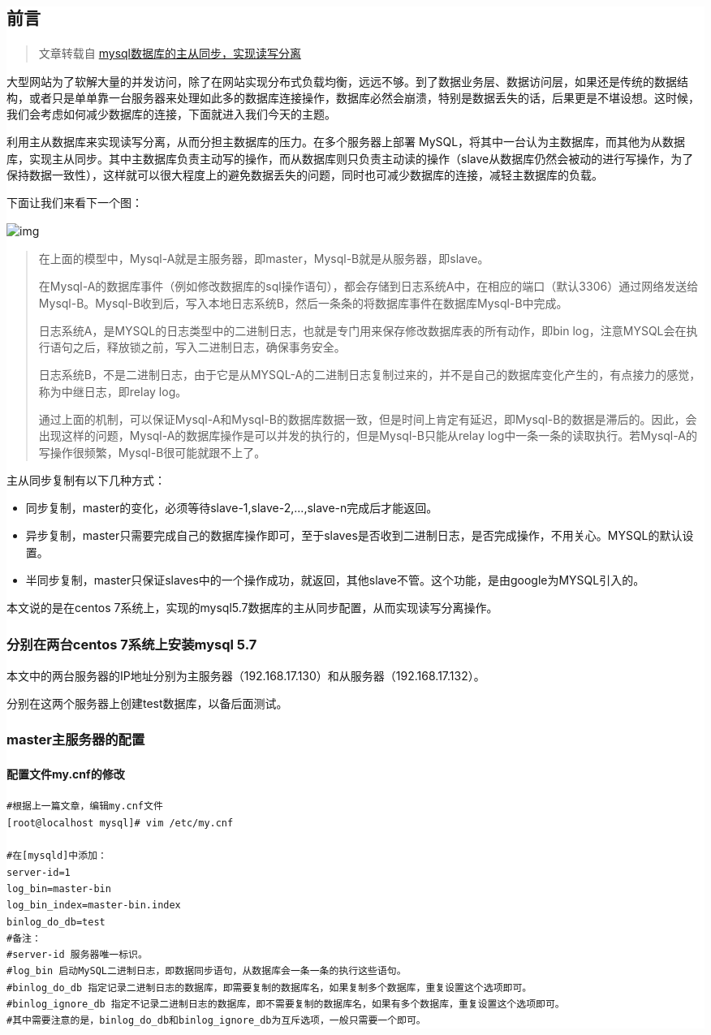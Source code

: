 ## 前言



> 文章转载自 [mysql数据库的主从同步，实现读写分离](https://blog.csdn.net/qq_15092079/article/details/81672920)

大型网站为了软解大量的并发访问，除了在网站实现分布式负载均衡，远远不够。到了数据业务层、数据访问层，如果还是传统的数据结构，或者只是单单靠一台服务器来处理如此多的数据库连接操作，数据库必然会崩溃，特别是数据丢失的话，后果更是不堪设想。这时候，我们会考虑如何减少数据库的连接，下面就进入我们今天的主题。

利用主从数据库来实现读写分离，从而分担主数据库的压力。在多个服务器上部署 MySQL，将其中一台认为主数据库，而其他为从数据库，实现主从同步。其中主数据库负责主动写的操作，而从数据库则只负责主动读的操作（slave从数据库仍然会被动的进行写操作，为了保持数据一致性），这样就可以很大程度上的避免数据丢失的问题，同时也可减少数据库的连接，减轻主数据库的负载。

下面让我们来看下一个图：



![img](https://img-blog.csdnimg.cn/20190304165712787.jpg?x-oss-process=image/watermark,type_ZmFuZ3poZW5naGVpdGk,shadow_10,text_aHR0cHM6Ly9ibG9nLmNzZG4ubmV0L3FxXzE1MDkyMDc5,size_16,color_FFFFFF,t_70)

 

> 在上面的模型中，Mysql-A就是主服务器，即master，Mysql-B就是从服务器，即slave。
>
> 在Mysql-A的数据库事件（例如修改数据库的sql操作语句），都会存储到日志系统A中，在相应的端口（默认3306）通过网络发送给Mysql-B。Mysql-B收到后，写入本地日志系统B，然后一条条的将数据库事件在数据库Mysql-B中完成。
>
> 日志系统A，是MYSQL的日志类型中的二进制日志，也就是专门用来保存修改数据库表的所有动作，即bin log，注意MYSQL会在执行语句之后，释放锁之前，写入二进制日志，确保事务安全。
>
> 日志系统B，不是二进制日志，由于它是从MYSQL-A的二进制日志复制过来的，并不是自己的数据库变化产生的，有点接力的感觉，称为中继日志，即relay log。
>
> 通过上面的机制，可以保证Mysql-A和Mysql-B的数据库数据一致，但是时间上肯定有延迟，即Mysql-B的数据是滞后的。因此，会出现这样的问题，Mysql-A的数据库操作是可以并发的执行的，但是Mysql-B只能从relay log中一条一条的读取执行。若Mysql-A的写操作很频繁，Mysql-B很可能就跟不上了。
>

主从同步复制有以下几种方式：

- 同步复制，master的变化，必须等待slave-1,slave-2,...,slave-n完成后才能返回。

- 异步复制，master只需要完成自己的数据库操作即可，至于slaves是否收到二进制日志，是否完成操作，不用关心。MYSQL的默认设置。

- 半同步复制，master只保证slaves中的一个操作成功，就返回，其他slave不管。这个功能，是由google为MYSQL引入的。


本文说的是在centos 7系统上，实现的mysql5.7数据库的主从同步配置，从而实现读写分离操作。

 

### 分别在两台centos 7系统上安装mysql 5.7

本文中的两台服务器的IP地址分别为主服务器（192.168.17.130）和从服务器（192.168.17.132）。

分别在这两个服务器上创建test数据库，以备后面测试。

 

### master主服务器的配置

#### 配置文件my.cnf的修改

```
#根据上一篇文章，编辑my.cnf文件
[root@localhost mysql]# vim /etc/my.cnf

#在[mysqld]中添加：
server-id=1
log_bin=master-bin
log_bin_index=master-bin.index
binlog_do_db=test
#备注：
#server-id 服务器唯一标识。
#log_bin 启动MySQL二进制日志，即数据同步语句，从数据库会一条一条的执行这些语句。
#binlog_do_db 指定记录二进制日志的数据库，即需要复制的数据库名，如果复制多个数据库，重复设置这个选项即可。
#binlog_ignore_db 指定不记录二进制日志的数据库，即不需要复制的数据库名，如果有多个数据库，重复设置这个选项即可。
#其中需要注意的是，binlog_do_db和binlog_ignore_db为互斥选项，一般只需要一个即可。
```